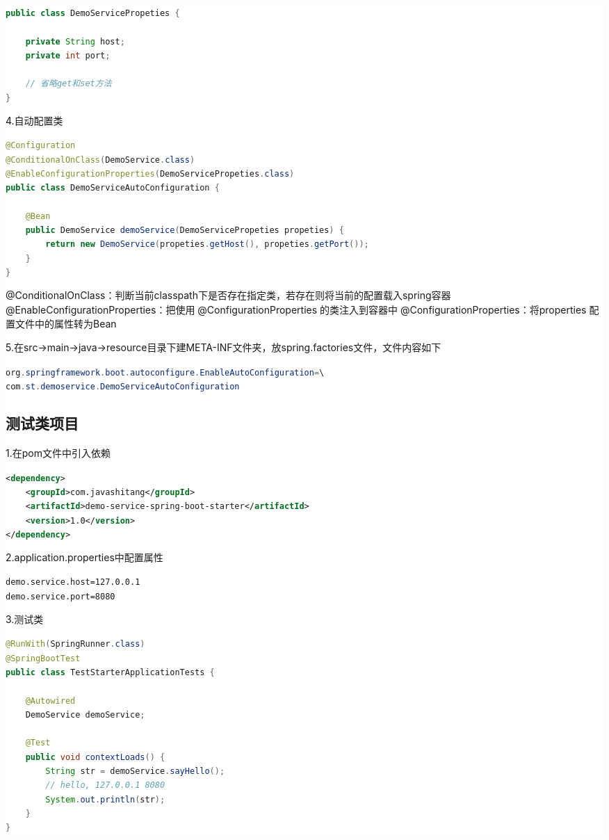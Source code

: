 ```java
public class DemoServicePropeties {

    private String host;
    private int port;
    
    // 省略get和set方法
}
```
4.自动配置类
```java
@Configuration
@ConditionalOnClass(DemoService.class)
@EnableConfigurationProperties(DemoServicePropeties.class)
public class DemoServiceAutoConfiguration {

    @Bean
    public DemoService demoService(DemoServicePropeties propeties) {
        return new DemoService(propeties.getHost(), propeties.getPort());
    }
}
```

@ConditionalOnClass：判断当前classpath下是否存在指定类，若存在则将当前的配置载入spring容器
@EnableConfigurationProperties：把使用 @ConfigurationProperties 的类注入到容器中
@ConfigurationProperties：将properties 配置文件中的属性转为Bean

5.在src->main->java->resource目录下建META-INF文件夹，放spring.factories文件，文件内容如下

```java
org.springframework.boot.autoconfigure.EnableAutoConfiguration=\
com.st.demoservice.DemoServiceAutoConfiguration
```

## 测试类项目
1.在pom文件中引入依赖

```xml
<dependency>
    <groupId>com.javashitang</groupId>
    <artifactId>demo-service-spring-boot-starter</artifactId>
    <version>1.0</version>
</dependency>
```
2.application.properties中配置属性

```xml
demo.service.host=127.0.0.1
demo.service.port=8080
```

3.测试类

```java
@RunWith(SpringRunner.class)
@SpringBootTest
public class TestStarterApplicationTests {

    @Autowired
    DemoService demoService;

    @Test
    public void contextLoads() {
        String str = demoService.sayHello();
        // hello, 127.0.0.1 8080
        System.out.println(str);
    }
}
```